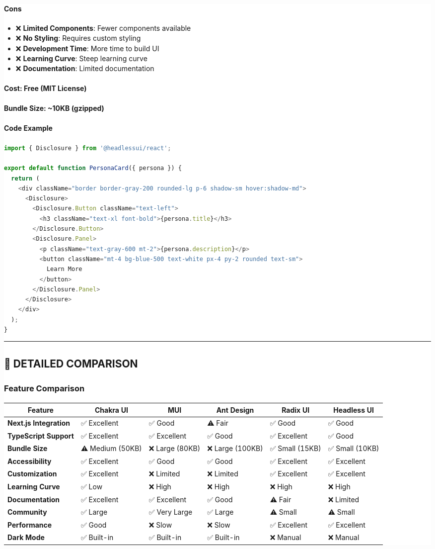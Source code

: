 #### **Cons**
- ❌ **Limited Components**: Fewer components available
- ❌ **No Styling**: Requires custom styling
- ❌ **Development Time**: More time to build UI
- ❌ **Learning Curve**: Steep learning curve
- ❌ **Documentation**: Limited documentation

#### **Cost**: Free (MIT License)

#### **Bundle Size**: ~10KB (gzipped)

#### **Code Example**
```typescript
import { Disclosure } from '@headlessui/react';

export default function PersonaCard({ persona }) {
  return (
    <div className="border border-gray-200 rounded-lg p-6 shadow-sm hover:shadow-md">
      <Disclosure>
        <Disclosure.Button className="text-left">
          <h3 className="text-xl font-bold">{persona.title}</h3>
        </Disclosure.Button>
        <Disclosure.Panel>
          <p className="text-gray-600 mt-2">{persona.description}</p>
          <button className="mt-4 bg-blue-500 text-white px-4 py-2 rounded text-sm">
            Learn More
          </button>
        </Disclosure.Panel>
      </Disclosure>
    </div>
  );
}
```

---

## 🎯 **DETAILED COMPARISON**

### **Feature Comparison**

| Feature | Chakra UI | MUI | Ant Design | Radix UI | Headless UI |
|---------|-----------|-----|------------|----------|-------------|
| **Next.js Integration** | ✅ Excellent | ✅ Good | ⚠️ Fair | ✅ Good | ✅ Good |
| **TypeScript Support** | ✅ Excellent | ✅ Excellent | ✅ Good | ✅ Excellent | ✅ Good |
| **Bundle Size** | ⚠️ Medium (50KB) | ❌ Large (80KB) | ❌ Large (100KB) | ✅ Small (15KB) | ✅ Small (10KB) |
| **Accessibility** | ✅ Excellent | ✅ Good | ✅ Good | ✅ Excellent | ✅ Excellent |
| **Customization** | ✅ Excellent | ❌ Limited | ❌ Limited | ✅ Excellent | ✅ Excellent |
| **Learning Curve** | ✅ Low | ❌ High | ❌ High | ❌ High | ❌ High |
| **Documentation** | ✅ Excellent | ✅ Excellent | ✅ Good | ⚠️ Fair | ❌ Limited |
| **Community** | ✅ Large | ✅ Very Large | ✅ Large | ⚠️ Small | ⚠️ Small |
| **Performance** | ✅ Good | ❌ Slow | ❌ Slow | ✅ Excellent | ✅ Excellent |
| **Dark Mode** | ✅ Built-in | ✅ Built-in | ✅ Built-in | ❌ Manual | ❌ Manual |
